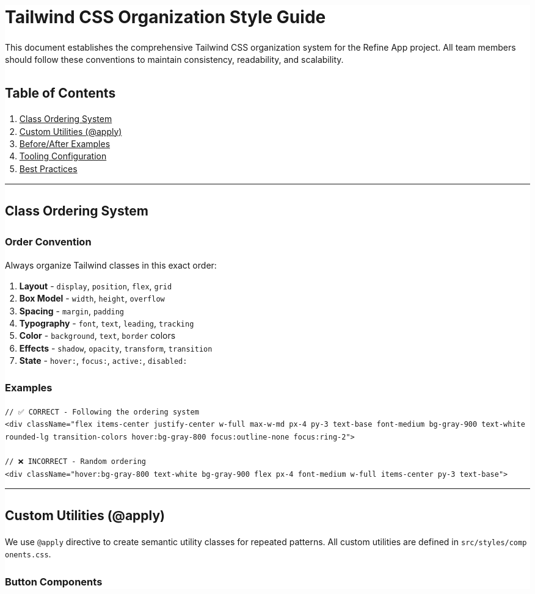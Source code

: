 # Tailwind CSS Organization Style Guide

This document establishes the comprehensive Tailwind CSS organization system for the Refine App project. All team members should follow these conventions to maintain consistency, readability, and scalability.

## Table of Contents

1. [Class Ordering System](#class-ordering-system)
2. [Custom Utilities (@apply)](#custom-utilities-apply)
3. [Before/After Examples](#beforeafter-examples)
4. [Tooling Configuration](#tooling-configuration)
5. [Best Practices](#best-practices)

---

## Class Ordering System

### Order Convention

Always organize Tailwind classes in this exact order:

1. **Layout** - `display`, `position`, `flex`, `grid`
2. **Box Model** - `width`, `height`, `overflow`  
3. **Spacing** - `margin`, `padding`
4. **Typography** - `font`, `text`, `leading`, `tracking`
5. **Color** - `background`, `text`, `border` colors
6. **Effects** - `shadow`, `opacity`, `transform`, `transition`
7. **State** - `hover:`, `focus:`, `active:`, `disabled:`

### Examples

```tsx
// ✅ CORRECT - Following the ordering system
<div className="flex items-center justify-center w-full max-w-md px-4 py-3 text-base font-medium bg-gray-900 text-white rounded-lg transition-colors hover:bg-gray-800 focus:outline-none focus:ring-2">

// ❌ INCORRECT - Random ordering
<div className="hover:bg-gray-800 text-white bg-gray-900 flex px-4 font-medium w-full items-center py-3 text-base">
```

---

## Custom Utilities (@apply)

We use `@apply` directive to create semantic utility classes for repeated patterns. All custom utilities are defined in `src/styles/components.css`.

### Button Components

